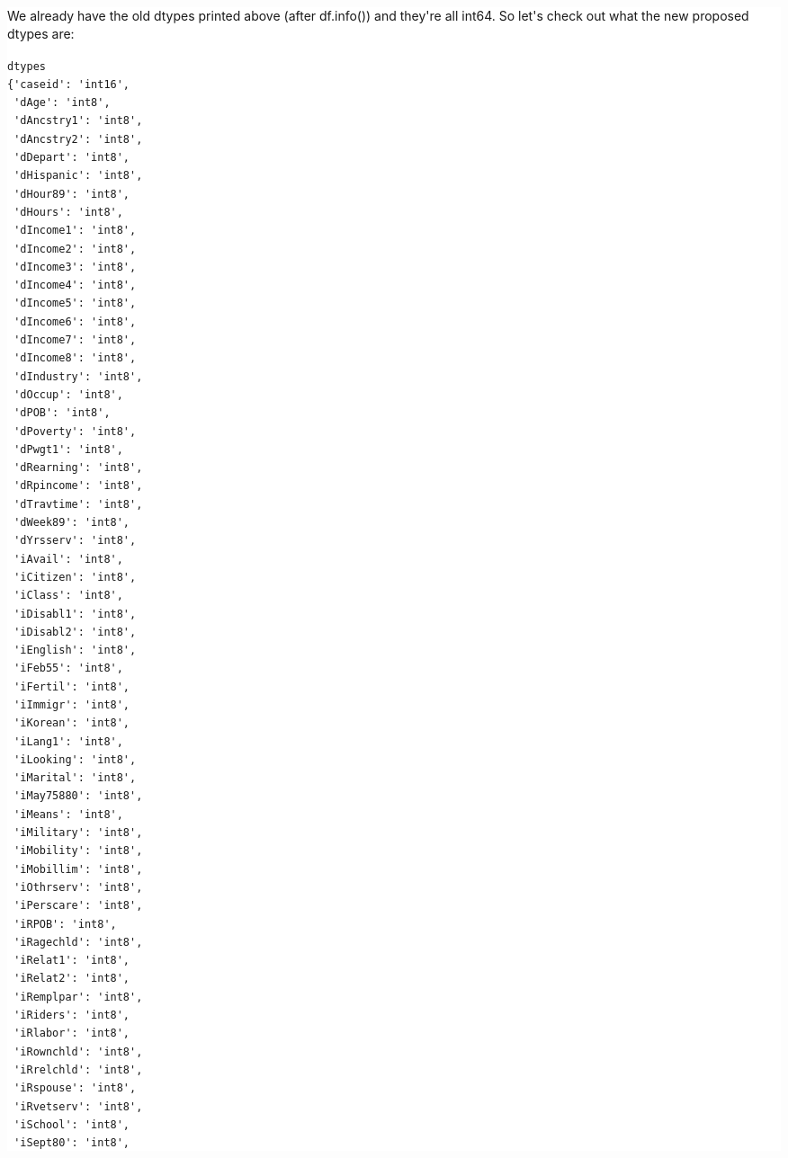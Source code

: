 We already have the old dtypes printed above (after df.info()) and they're all int64. So let's check out what the new proposed dtypes are:

```
dtypes
{'caseid': 'int16',
 'dAge': 'int8',
 'dAncstry1': 'int8',
 'dAncstry2': 'int8',
 'dDepart': 'int8',
 'dHispanic': 'int8',
 'dHour89': 'int8',
 'dHours': 'int8',
 'dIncome1': 'int8',
 'dIncome2': 'int8',
 'dIncome3': 'int8',
 'dIncome4': 'int8',
 'dIncome5': 'int8',
 'dIncome6': 'int8',
 'dIncome7': 'int8',
 'dIncome8': 'int8',
 'dIndustry': 'int8',
 'dOccup': 'int8',
 'dPOB': 'int8',
 'dPoverty': 'int8',
 'dPwgt1': 'int8',
 'dRearning': 'int8',
 'dRpincome': 'int8',
 'dTravtime': 'int8',
 'dWeek89': 'int8',
 'dYrsserv': 'int8',
 'iAvail': 'int8',
 'iCitizen': 'int8',
 'iClass': 'int8',
 'iDisabl1': 'int8',
 'iDisabl2': 'int8',
 'iEnglish': 'int8',
 'iFeb55': 'int8',
 'iFertil': 'int8',
 'iImmigr': 'int8',
 'iKorean': 'int8',
 'iLang1': 'int8',
 'iLooking': 'int8',
 'iMarital': 'int8',
 'iMay75880': 'int8',
 'iMeans': 'int8',
 'iMilitary': 'int8',
 'iMobility': 'int8',
 'iMobillim': 'int8',
 'iOthrserv': 'int8',
 'iPerscare': 'int8',
 'iRPOB': 'int8',
 'iRagechld': 'int8',
 'iRelat1': 'int8',
 'iRelat2': 'int8',
 'iRemplpar': 'int8',
 'iRiders': 'int8',
 'iRlabor': 'int8',
 'iRownchld': 'int8',
 'iRrelchld': 'int8',
 'iRspouse': 'int8',
 'iRvetserv': 'int8',
 'iSchool': 'int8',
 'iSept80': 'int8',
```